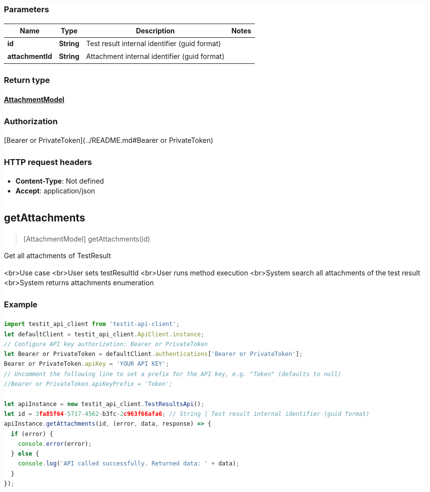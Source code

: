 ### Parameters


Name | Type | Description  | Notes
------------- | ------------- | ------------- | -------------
 **id** | **String**| Test result internal identifier (guid format) | 
 **attachmentId** | **String**| Attachment internal identifier (guid format) | 

### Return type

[**AttachmentModel**](AttachmentModel.md)

### Authorization

[Bearer or PrivateToken](../README.md#Bearer or PrivateToken)

### HTTP request headers

- **Content-Type**: Not defined
- **Accept**: application/json


## getAttachments

> [AttachmentModel] getAttachments(id)

Get all attachments of TestResult

&lt;br&gt;Use case  &lt;br&gt;User sets testResultId  &lt;br&gt;User runs method execution  &lt;br&gt;System search all attachments of the test result  &lt;br&gt;System returns attachments enumeration

### Example

```javascript
import testit_api_client from 'testit-api-client';
let defaultClient = testit_api_client.ApiClient.instance;
// Configure API key authorization: Bearer or PrivateToken
let Bearer or PrivateToken = defaultClient.authentications['Bearer or PrivateToken'];
Bearer or PrivateToken.apiKey = 'YOUR API KEY';
// Uncomment the following line to set a prefix for the API key, e.g. "Token" (defaults to null)
//Bearer or PrivateToken.apiKeyPrefix = 'Token';

let apiInstance = new testit_api_client.TestResultsApi();
let id = 3fa85f64-5717-4562-b3fc-2c963f66afa6; // String | Test result internal identifier (guid format)
apiInstance.getAttachments(id, (error, data, response) => {
  if (error) {
    console.error(error);
  } else {
    console.log('API called successfully. Returned data: ' + data);
  }
});
```

